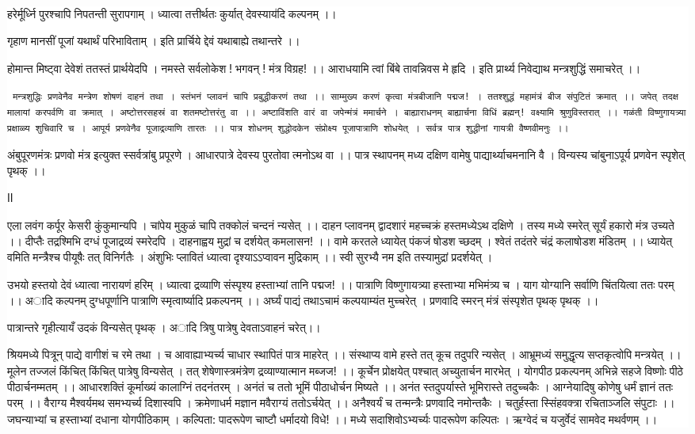 
हरेर्मूर्ध्नि पुरश्चापि निपतन्ती सुरापगाम् । ध्यात्वा तत्तीर्थतः कुर्यात् देवस्याय॑दि कल्पनम् ।।


गृहाण मानसीं पूजां यथार्थं परिभाविताम् । इति प्रार्चिये द्देवं यथाबाह्ये तथान्तरे ।।

होमान्त मिष्ट्वा देवेशं ततस्तं प्रार्थयेदपि । नमस्ते सर्वलोकेश ! भगवन् ! मंत्र विग्रह! ।। आराधयामि त्वां बिंबे तावन्निवस मे हृदि । इति प्रार्थ्य निवेद्याथ मन्त्रशुद्धिं समाचरेत् ।।




     मन्त्रशुद्धिः प्रणवेनैव मन्त्रेण शोषणं दाहनं तथा । स्तंभनं प्लावनं चापि प्रबुद्धीकरणं तथा ।। साम्मुख्य करणं कृत्वा मंत्रबीजानि पद्मज! । ततश्शुद्धं महामंत्रं बीज संपुटितं क्रमात् ।। जपेत् तदक्षमालायां करपर्वणि वा क्रमात् । अष्टोत्तरसहस्रं वा शतमष्टोत्तरंतु वा ।। अष्टाविंशति वारं वा जपेन्मंत्रं ममार्चने । बाह्याराधनम् बाह्यार्चना विधिं ब्रह्मन्! वक्ष्यामि श्रुणुविस्तरात् ।। गळंती विष्णुगायत्र्या प्रक्षाळ्य शुचिवारि च । आपूर्य प्रणवेनैव पूजाद्रव्याणि तारतः ।। पात्र शोधनम् शुद्धोदकेन संप्रोक्ष्य पूजापात्राणि शोधयेत् । सर्वत्र पात्र शुद्धीनां गायत्री वैष्णवीमनुः ।।
अंबुपूरणमंत्रः प्रणवो मंत्र इत्युक्त स्सर्वत्रांबु प्रपूरणे । आधारपात्रे देवस्य पुरतोवा त्मनोऽथ वा ।।
पात्र स्थापनम्
मध्य दक्षिण वामेषु पाद्यार्थ्याचमनानि वै । विन्यस्य चांबुनाऽपूर्य प्रणवेन स्पृशेत् पृथक् ।।



II

एला लवंग कर्पूर केसरी कुंकुमान्यपि । चांपेय मुकुळं चापि तक्कोलं चन्दनं न्यसेत् ।।
दाहन प्लावनम् द्वादशारं महच्चक्रं हस्तमध्येऽथ दक्षिणे । तस्य मध्ये स्मरेत् सूर्यं हकारो मंत्र उच्यते ।। दीप्तैः तद्रश्मिभि दग्धं पूजाद्रव्यं स्मरेदपि । दाहनाह्वय मुद्रां च दर्शयेत् कमलासन! ।। वामे करतले ध्यायेत् पंकजं षोडश च्छदम् । श्वेतं तदंतरे चंद्रं कलाषोडश मंडितम् ।। ध्यायेत् वमिति मन्त्रैश्च पीयूषैः तत् विनिर्गतैः । अंशुभिः प्लावितं ध्यात्वा दृश्याऽऽप्वावन मुद्रिकाम् ।। स्वी सुरभ्यै नम इति तस्यामुद्रां प्रदर्शयेत् ।





उभयो हस्तयो देवं ध्यात्वा नारायणं हरिम् । ध्यात्वा द्रव्याणि संस्पृश्य हस्ताभ्यां तानि पद्मज! ।।
पात्राणि विष्णुगायत्र्या हस्ताभ्या मभिमंत्र्य च । याग योग्यानि सर्वाणि चिंतयित्वा ततः परम् ।।
अादि कल्पनम् दुग्धपूर्णानि पात्राणि स्मृत्वार्ष्यादि प्रकल्पनम् ।। अर्घ्यं पाद्यं तथाऽचामं कल्पयाम्यंत मुच्चरेत् । प्रणवादि स्मरन् मंत्रं संस्पृशेत पृथक् पृथक् ।।


पात्रान्तरे गृहीत्यायँ उदकं विन्यसेत् पृथक् । अादि त्रिषु पात्रेषु देवताऽवाहनं चरेत्।।



 श्रियमध्ये पित्रून् पाद्ये वागीशं च रमे तथा । च
आवाह्याभ्यर्च्य चाधार स्थापितं पात्र माहरेत् ।।
संस्थाप्य वामे हस्ते तत् कूच तदुपरि न्यसेत् । आभ्रूमध्यं समुद्धृत्य सप्तकृत्वोपि मन्त्रयेत् ।। मूलेन तज्जलं किंचित् किंचित् पात्रेषु विन्यसेत् । तत् शेषेणास्त्रमंत्रेण द्रव्याण्यात्मान मब्जज! ।। कूर्चेन प्रोक्षयेत् पश्चात् अच्युतार्चन मारभेत् ।
योगपीठ प्रकल्पनम् अभिन्ने सहजे विष्णोः पीठे पीठार्चनम्मतम् ।। आधारशक्तिं कूर्माख्यं कालाग्निं तदनंतरम् । अनंतं च ततो भूमिं पीठाधोर्चन मिष्यते ।। अनंत स्तदुपर्यास्ते भूमिरास्ते तदुच्चकैः । आग्नेयादिषु कोणेषु धर्मं ज्ञानं ततः परम् ।। वैराग्य मैश्वर्यमथ समभ्यर्च्य दिशास्वपि । क्रमेणाधर्म मज्ञान मवैराग्यं ततोऽर्चयेत् ।। अनैश्वर्यं च तन्मन्त्रैः प्रणवादि नमोन्तकैः । चतुर्हस्ता स्सिंहवक्त्रा रचिताञ्जलि संपुटाः ।। जघन्याभ्यां च हस्ताभ्यां दधाना योगपीठिकाम् । कल्पिता: पादरूपेण चाष्टौ धर्मादयो विधे! ।।
मध्ये सदाशिवोऽभ्यर्च्यः पादरूपेण कल्पितः । ऋग्वेदं च यजुर्वेदं सामवेद मथर्वणम् ।।


